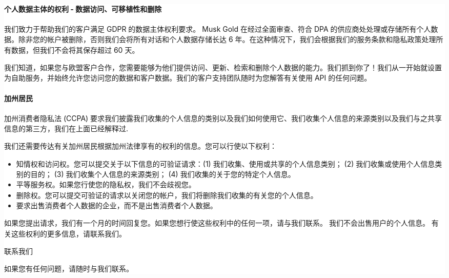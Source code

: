 #### 个人数据主体的权利 - 数据访问、可移植性和删除

我们致力于帮助我们的客户满足 GDPR 的数据主体权利要求。 Musk Gold 在经过全面审查、符合 DPA 的供应商处处理或存储所有个人数据。除非您的帐户被删除，否则我们会将所有对话和个人数据存储长达 6 年。在这种情况下，我们会根据我们的服务条款和隐私政策处理所有数据，但我们不会将其保存超过 60 天。

我们知道，如果您与欧盟客户合作，您需要能够为他们提供访问、更新、检索和删除个人数据的能力。我们抓到你了！我们从一开始就设置为自助服务，并始终允许您访问您的数据和客户数据。我们的客户支持团队随时为您解答有关使用 API 的任何问题。

#### 加州居民

加州消费者隐私法 (CCPA) 要求我们披露我们收集的个人信息的类别以及我们如何使用它、我们收集个人信息的来源类别以及我们与之共享信息的第三方，我们在上面已经解释过.

我们还需要传达有关加州居民根据加州法律享有的权利的信息。您可以行使以下权利：

- 知情权和访问权。您可以提交关于以下信息的可验证请求：(1) 我们收集、使用或共享的个人信息类别； (2) 我们收集或使用个人信息类别的目的； (3) 我们收集个人信息的来源类别； (4) 我们收集的关于您的特定个人信息。
- 平等服务权。如果您行使您的隐私权，我们不会歧视您。
- 删除权。您可以提交可验证的请求以关闭您的帐户，我们将删除我们收集的有关您的个人信息。
- 要求出售消费者个人数据的企业，而不是出售消费者个人数据。

如果您提出请求，我们有一个月的时间回复您。如果您想行使这些权利中的任何一项，请与我们联系。
我们不会出售用户的个人信息。
有关这些权利的更多信息，请联系我们。

联系我们

如果您有任何问题，请随时与我们联系。
